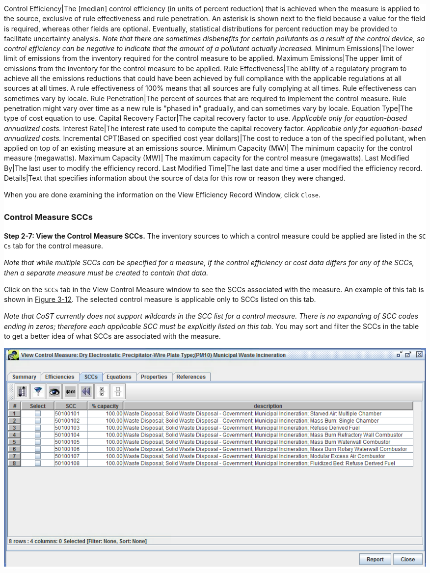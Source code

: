 Control Efficiency|The [median] control efficiency (in units of percent reduction) that is achieved when the measure is applied to the source, exclusive of rule effectiveness and rule penetration. An asterisk is shown next to the field because a value for the field is required, whereas other fields are optional. Eventually, statistical distributions for percent reduction may be provided to facilitate uncertainty analysis. *Note that there are sometimes disbenefits for certain pollutants as a result of the control device, so control efficiency can be negative to indicate that the amount of a pollutant actually increased.*
Minimum Emissions|The lower limit of emissions from the inventory required for the control measure to be applied.
Maximum Emissions|The upper limit of emissions from the inventory for the control measure to be applied.
Rule Effectiveness|The ability of a regulatory program to achieve all the emissions reductions that could have been achieved by full compliance with the applicable regulations at all sources at all times. A rule effectiveness of 100% means that all sources are fully complying at all times. Rule effectiveness can sometimes vary by locale.
Rule Penetration|The percent of sources that are required to implement the control measure. Rule penetration might vary over time as a new rule is "phased in" gradually, and can sometimes vary by locale.
Equation Type|The type of cost equation to use.
Capital Recovery Factor|The capital recovery factor to use. *Applicable only for equation-based annualized costs.*
Interest Rate|The interest rate used to compute the capital recovery factor. *Applicable only for equation-based annualized costs.*
Incremental CPT(Based on specified cost year dollars)|The cost to reduce a ton of the specified pollutant, when applied on top of an existing measure at an emissions source.
Minimum Capacity (MW)| The minimum capacity for the control measure (megawatts).
Maximum Capacity (MW)| The maximum capacity for the control measure (megawatts).
Last Modified By|The last user to modify the efficiency record.
Last Modified Time|The last date and time a user modified the efficiency record.
Details|Text that specifies information about the source of data for this row or reason they were changed.

When you are done examining the information on the View Efficiency Record Window, click `Close`.

### Control Measure SCCs

**Step 2-7: View the Control Measure SCCs.** The inventory sources to which a control measure could be applied are listed in the `SCCs` tab for the control measure.

*Note that while multiple SCCs can be specified for a measure, if the control efficiency or cost data differs for any of the SCCs, then a separate measure must be created to contain that data.*

Click on the `SCCs` tab in the View Control Measure window to see the SCCs associated with the measure. An example of this tab is shown in [Figure 3-12](#sccs_tab_of_view_control_measure_window). The selected control measure is applicable only to SCCs listed on this tab.

*Note that CoST currently does not support wildcards in the SCC list for a control measure. There is no expanding of SCC codes ending in zeros; therefore each applicable SCC must be explicitly listed on this tab.* You may sort and filter the SCCs in the table to get a better idea of what SCCs are associated with the measure.

<a id=sccs_tab_of_view_control_measure_window></a>

![SCCs Tab of View Control Measure Window][sccs_tab_of_view_control_measure_window]


[control_measure_manager_before_control_measures_are_loaded]: images/Control_Measure_Manager_before_Control_Measures_are_Loaded.png
[control_measure_manager_with_control_measures]: images/Control_Measure_Manager_with_Control_Measures.png
[control_measure_manager_showing_control_measure_details]: images/Control_Measure_Manager_showing_Control_Measure_Details.png
[filter_rows_dialog]: images/Filter_Rows_Dialog.png
[control_measure_manager_with_filter_applied]: images/Control_Measure_Manager_with_Filter_Applied.png
[show_hide_columns_dialog]: images/Show_Hide_Columns_Dialog.png
[format_columns_dialog]: images/Format_Columns_Dialog.png
[summary_tab_of_view_control_measure_window]: images/Summary_Tab_of_View_Control_Measure_Window.png
[efficiencies_tab_of_view_control_measure_window]: images/Efficiencies_Tab_of_View_Control_Measure_Window.png
[view_efficiency_record_window]: images/View_Efficiency_Record_Window.png
[sccs_tab_of_view_control_measure_window]: images/SCCs_Tab_of_View_Control_Measure_Window.png
[equations_tab_of_view_control_measure_window]: images/Equations_Tab_of_View_Control_Measure_Window.png
[properties_tab_of_view_control_measure_window]: images/Properties_Tab_of_View_Control_Measure_Window.png
[view_property_record_window]: images/View_Property_Record_Window.png
[references_tab_of_view_control_measure_window]: images/References_Tab_of_View_Control_Measure_Window.png
[view_reference_record_window]: images/View_Reference_Record_Window.png
[summary_tab_of_edit_control_measure_window]: images/Summary_Tab_of_Edit_Control_Measure_Window.png
[efficiencies_tab_of_edit_control_measure_window]: images/Efficiencies_Tab_of_Edit_Control_Measure_Window.png
[edit_efficiency_record_window]: images/Edit_Efficiency_Record_Window.png
[sccs_tab_of_edit_control_measure_window]: images/SCCs_Tab_of_Edit_Control_Measure_Window.png
[select_sccs_and_filter_rows_dialogs]: images/Select_SCCs_and_Filter_Rows_Dialogs.png
[equations_tab_of_edit_control_measure_window]: images/Equations_Tab_of_Edit_Control_Measure_Window.png
[properties_tab_of_edit_control_measure_window]: images/Properties_Tab_of_Edit_Control_Measure_Window.png
[edit_property_record_window]: images/Edit_Property_Record_Window.png
[references_tab_of_edit_control_measure_window]: images/References_Tab_of_Edit_Control_Measure_Window.png
[edit_reference_record_window]: images/Edit_Reference_Record_Window.png
[add_reference_record_window]: images/Add_Reference_Record_Window.png
[exporting_control_measures_dialog]: images/Exporting_Control_Measures_Dialog.png
[import_control_measures_dialog]: images/Import_Control_Measures_Dialog.png